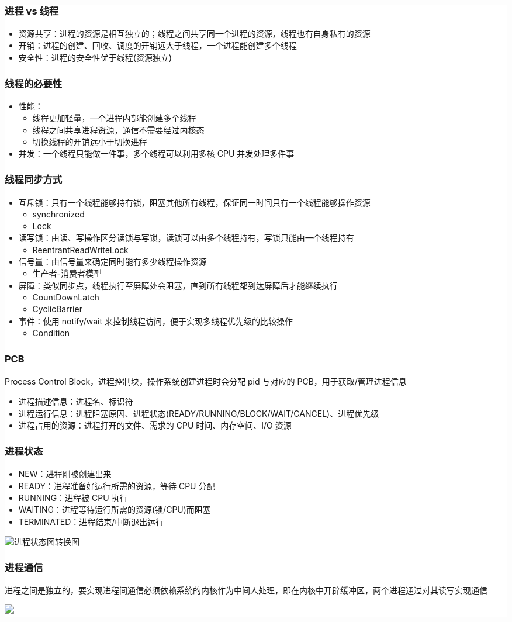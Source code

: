 ### 进程 vs 线程

- 资源共享：进程的资源是相互独立的；线程之间共享同一个进程的资源，线程也有自身私有的资源
- 开销：进程的创建、回收、调度的开销远大于线程，一个进程能创建多个线程
- 安全性：进程的安全性优于线程(资源独立)

### 线程的必要性

- 性能：
  - 线程更加轻量，一个进程内部能创建多个线程
  - 线程之间共享进程资源，通信不需要经过内核态
  - 切换线程的开销远小于切换进程
- 并发：一个线程只能做一件事，多个线程可以利用多核 CPU 并发处理多件事

### 线程同步方式

- 互斥锁：只有一个线程能够持有锁，阻塞其他所有线程，保证同一时间只有一个线程能够操作资源
  - synchronized
  - Lock
- 读写锁：由读、写操作区分读锁与写锁，读锁可以由多个线程持有，写锁只能由一个线程持有
  - ReentrantReadWriteLock
- 信号量：由信号量来确定同时能有多少线程操作资源
  - 生产者-消费者模型
- 屏障：类似同步点，线程执行至屏障处会阻塞，直到所有线程都到达屏障后才能继续执行
  - CountDownLatch
  - CyclicBarrier
- 事件：使用 notify/wait 来控制线程访问，便于实现多线程优先级的比较操作
  - Condition

### PCB

Process Control Block，进程控制块，操作系统创建进程时会分配 pid 与对应的 PCB，用于获取/管理进程信息

- 进程描述信息：进程名、标识符
- 进程运行信息：进程阻塞原因、进程状态(READY/RUNNING/BLOCK/WAIT/CANCEL)、进程优先级
- 进程占用的资源：进程打开的文件、需求的 CPU 时间、内存空间、I/O 资源

### 进程状态

- NEW：进程刚被创建出来
- READY：进程准备好运行所需的资源，等待 CPU 分配
- RUNNING：进程被 CPU 执行
- WAITING：进程等待运行所需的资源(锁/CPU)而阻塞
- TERMINATED：进程结束/中断退出运行

![进程状态图转换图](https://oss.javaguide.cn/github/javaguide/cs-basics/operating-system/state-transition-of-process.png)

### 进程通信

进程之间是独立的，要实现进程间通信必须依赖系统的内核作为中间人处理，即在内核中开辟缓冲区，两个进程通过对其读写实现通信

![](https://upload-images.jianshu.io/upload_images/1281379-76c95f147203c797.png?imageMogr2/auto-orient/strip|imageView2/2/w/222/format/webp)
